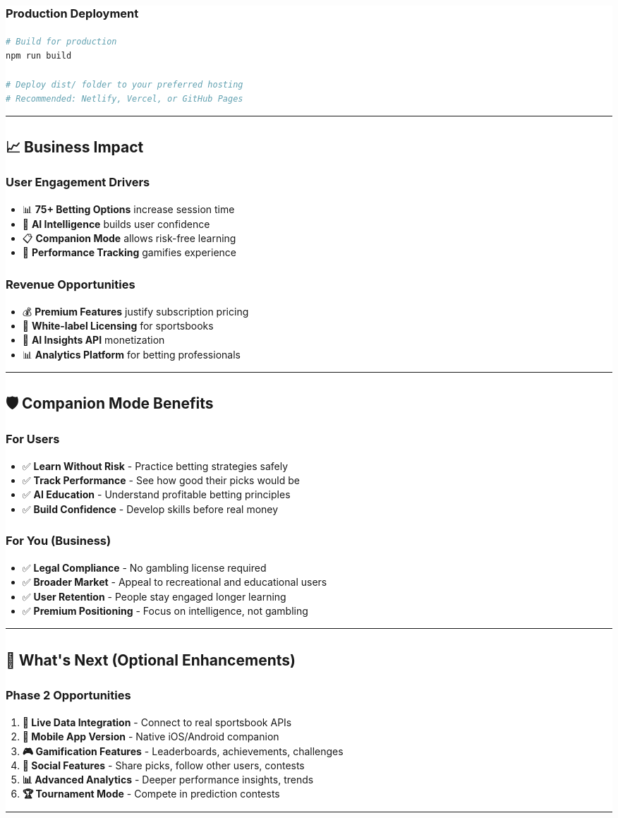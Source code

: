 ### **Production Deployment**
```bash
# Build for production
npm run build

# Deploy dist/ folder to your preferred hosting
# Recommended: Netlify, Vercel, or GitHub Pages
```

---

## 📈 Business Impact

### **User Engagement Drivers**
- 📊 **75+ Betting Options** increase session time
- 🧠 **AI Intelligence** builds user confidence
- 📋 **Companion Mode** allows risk-free learning
- 🎯 **Performance Tracking** gamifies experience

### **Revenue Opportunities**
- 💰 **Premium Features** justify subscription pricing
- 📱 **White-label Licensing** for sportsbooks
- 🤖 **AI Insights API** monetization
- 📊 **Analytics Platform** for betting professionals

---

## 🛡️ Companion Mode Benefits

### **For Users**
- ✅ **Learn Without Risk** - Practice betting strategies safely
- ✅ **Track Performance** - See how good their picks would be
- ✅ **AI Education** - Understand profitable betting principles
- ✅ **Build Confidence** - Develop skills before real money

### **For You (Business)**
- ✅ **Legal Compliance** - No gambling license required
- ✅ **Broader Market** - Appeal to recreational and educational users  
- ✅ **User Retention** - People stay engaged longer learning
- ✅ **Premium Positioning** - Focus on intelligence, not gambling

---

## 🎯 What's Next (Optional Enhancements)

### **Phase 2 Opportunities**
1. **🔴 Live Data Integration** - Connect to real sportsbook APIs
2. **📱 Mobile App Version** - Native iOS/Android companion
3. **🎮 Gamification Features** - Leaderboards, achievements, challenges
4. **🤝 Social Features** - Share picks, follow other users, contests
5. **📊 Advanced Analytics** - Deeper performance insights, trends
6. **🏆 Tournament Mode** - Compete in prediction contests

---
